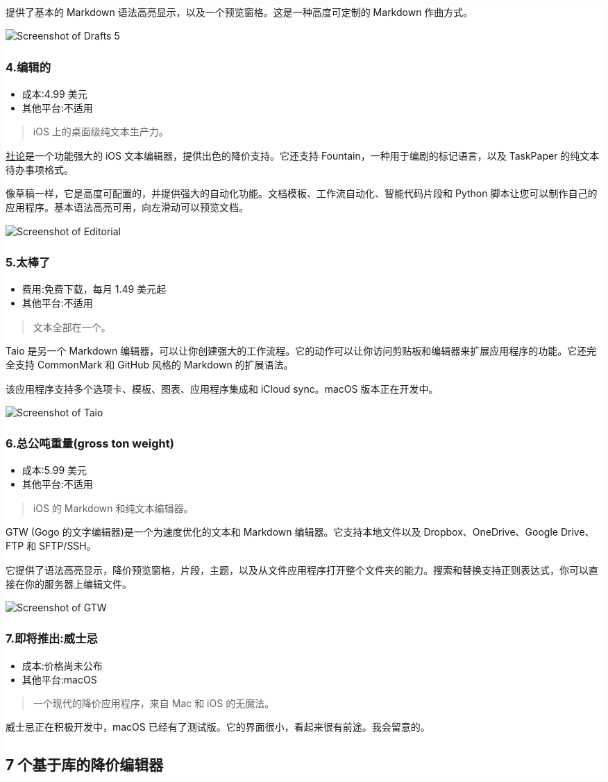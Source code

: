 提供了基本的 Markdown 语法高亮显示，以及一个预览窗格。这是一种高度可定制的 Markdown 作曲方式。

![Screenshot of Drafts 5](../Images/d5baab5bdfd9b954ef623c3d184df7e8.png)

### 4.编辑的

*   成本:4.99 美元
*   其他平台:不适用

> iOS 上的桌面级纯文本生产力。

[社论](http://omz-software.com/editorial/)是一个功能强大的 iOS 文本编辑器，提供出色的降价支持。它还支持 Fountain，一种用于编剧的标记语言，以及 TaskPaper 的纯文本待办事项格式。

像草稿一样，它是高度可配置的，并提供强大的自动化功能。文档模板、工作流自动化、智能代码片段和 Python 脚本让您可以制作自己的应用程序。基本语法高亮可用，向左滑动可以预览文档。

![Screenshot of Editorial](../Images/5900f3c50817a0964a15d6f3ecdada04.png)

### 5.太棒了

*   费用:免费下载，每月 1.49 美元起
*   其他平台:不适用

> 文本全部在一个。

Taio 是另一个 Markdown 编辑器，可以让你创建强大的工作流程。它的动作可以让你访问剪贴板和编辑器来扩展应用程序的功能。它还完全支持 CommonMark 和 GitHub 风格的 Markdown 的扩展语法。

该应用程序支持多个选项卡、模板、图表、应用程序集成和 iCloud sync。macOS 版本正在开发中。

![Screenshot of Taio](../Images/9d0f598d337227d8d703469e06bfee36.png)

### 6.总公吨重量(gross ton weight)

*   成本:5.99 美元
*   其他平台:不适用

> iOS 的 Markdown 和纯文本编辑器。

GTW (Gogo 的文字编辑器)是一个为速度优化的文本和 Markdown 编辑器。它支持本地文件以及 Dropbox、OneDrive、Google Drive、FTP 和 SFTP/SSH。

它提供了语法高亮显示，降价预览窗格，片段，主题，以及从文件应用程序打开整个文件夹的能力。搜索和替换支持正则表达式，你可以直接在你的服务器上编辑文件。

![Screenshot of GTW](../Images/9469bb405777f9dbec0ccede55035138.png)

### 7.即将推出:威士忌

*   成本:价格尚未公布
*   其他平台:macOS

> 一个现代的降价应用程序，来自 Mac 和 iOS 的无魔法。

威士忌正在积极开发中，macOS 已经有了测试版。它的界面很小，看起来很有前途。我会留意的。

## 7 个基于库的降价编辑器
